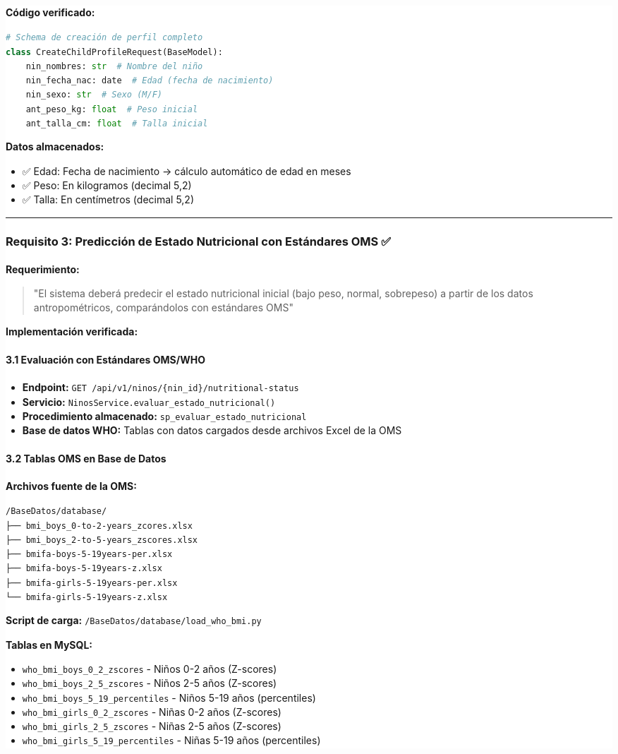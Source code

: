**Código verificado:**
```python
# Schema de creación de perfil completo
class CreateChildProfileRequest(BaseModel):
    nin_nombres: str  # Nombre del niño
    nin_fecha_nac: date  # Edad (fecha de nacimiento)
    nin_sexo: str  # Sexo (M/F)
    ant_peso_kg: float  # Peso inicial
    ant_talla_cm: float  # Talla inicial
```

**Datos almacenados:**
- ✅ Edad: Fecha de nacimiento → cálculo automático de edad en meses
- ✅ Peso: En kilogramos (decimal 5,2)
- ✅ Talla: En centímetros (decimal 5,2)

---

### Requisito 3: Predicción de Estado Nutricional con Estándares OMS ✅

**Requerimiento:**
> "El sistema deberá predecir el estado nutricional inicial (bajo peso, normal, sobrepeso) 
> a partir de los datos antropométricos, comparándolos con estándares OMS"

**Implementación verificada:**

#### 3.1 Evaluación con Estándares OMS/WHO
- **Endpoint:** `GET /api/v1/ninos/{nin_id}/nutritional-status`
- **Servicio:** `NinosService.evaluar_estado_nutricional()`
- **Procedimiento almacenado:** `sp_evaluar_estado_nutricional`
- **Base de datos WHO:** Tablas con datos cargados desde archivos Excel de la OMS

#### 3.2 Tablas OMS en Base de Datos
**Archivos fuente de la OMS:**
```
/BaseDatos/database/
├── bmi_boys_0-to-2-years_zcores.xlsx
├── bmi_boys_2-to-5-years_zscores.xlsx
├── bmifa-boys-5-19years-per.xlsx
├── bmifa-boys-5-19years-z.xlsx
├── bmifa-girls-5-19years-per.xlsx
└── bmifa-girls-5-19years-z.xlsx
```

**Script de carga:** `/BaseDatos/database/load_who_bmi.py`

**Tablas en MySQL:**
- `who_bmi_boys_0_2_zscores` - Niños 0-2 años (Z-scores)
- `who_bmi_boys_2_5_zscores` - Niños 2-5 años (Z-scores)
- `who_bmi_boys_5_19_percentiles` - Niños 5-19 años (percentiles)
- `who_bmi_girls_0_2_zscores` - Niñas 0-2 años (Z-scores)
- `who_bmi_girls_2_5_zscores` - Niñas 2-5 años (Z-scores)
- `who_bmi_girls_5_19_percentiles` - Niñas 5-19 años (percentiles)
